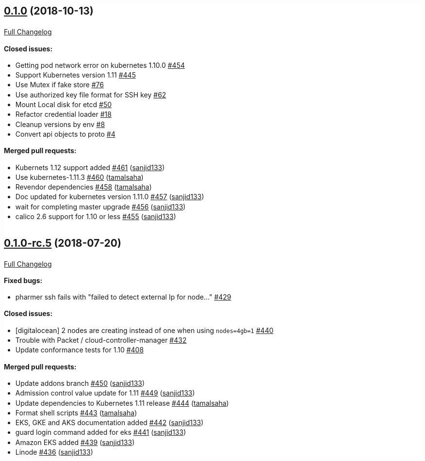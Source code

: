 ## [0.1.0](https://github.com/pharmer/pharmer/tree/0.1.0) (2018-10-13)
[Full Changelog](https://github.com/pharmer/pharmer/compare/0.1.0-rc.5...0.1.0)

**Closed issues:**

- Getting pod network error on kubernetes 1.10.0 [\#454](https://github.com/pharmer/pharmer/issues/454)
- Support Kubernetes version 1.11 [\#445](https://github.com/pharmer/pharmer/issues/445)
- Use Mutex if fake store [\#76](https://github.com/pharmer/pharmer/issues/76)
- Use authorized key file format for SSH key [\#62](https://github.com/pharmer/pharmer/issues/62)
- Mount Local disk for etcd [\#50](https://github.com/pharmer/pharmer/issues/50)
- Refactor credential loader [\#18](https://github.com/pharmer/pharmer/issues/18)
- Cleanup versions by env [\#8](https://github.com/pharmer/pharmer/issues/8)
- Convert api objects to proto [\#4](https://github.com/pharmer/pharmer/issues/4)

**Merged pull requests:**

- Kubernets 1.12 support added [\#461](https://github.com/pharmer/pharmer/pull/461) ([sanjid133](https://github.com/sanjid133))
- Use kubernetes-1.11.3 [\#460](https://github.com/pharmer/pharmer/pull/460) ([tamalsaha](https://github.com/tamalsaha))
- Revendor dependencies [\#458](https://github.com/pharmer/pharmer/pull/458) ([tamalsaha](https://github.com/tamalsaha))
- Doc updated for kubernetes version 1.11.0 [\#457](https://github.com/pharmer/pharmer/pull/457) ([sanjid133](https://github.com/sanjid133))
- wait for completing master upgrade [\#456](https://github.com/pharmer/pharmer/pull/456) ([sanjid133](https://github.com/sanjid133))
- calico 2.6 support for 1.10 or less [\#455](https://github.com/pharmer/pharmer/pull/455) ([sanjid133](https://github.com/sanjid133))

## [0.1.0-rc.5](https://github.com/pharmer/pharmer/tree/0.1.0-rc.5) (2018-07-20)
[Full Changelog](https://github.com/pharmer/pharmer/compare/0.1.0-rc.4...0.1.0-rc.5)

**Fixed bugs:**

- pharmer ssh fails with "failed to detect external Ip for node..." [\#429](https://github.com/pharmer/pharmer/issues/429)

**Closed issues:**

- \[digitalocean\] 2 nodes are creating instead of one when using `nodes=4gb=1` [\#440](https://github.com/pharmer/pharmer/issues/440)
- Trouble with Packet / cloud-controller-manager [\#432](https://github.com/pharmer/pharmer/issues/432)
- Update conformance tests for 1.10 [\#408](https://github.com/pharmer/pharmer/issues/408)

**Merged pull requests:**

- Update addons branch [\#450](https://github.com/pharmer/pharmer/pull/450) ([sanjid133](https://github.com/sanjid133))
- Admission control value update for 1.11 [\#449](https://github.com/pharmer/pharmer/pull/449) ([sanjid133](https://github.com/sanjid133))
- Update dependencies to Kubernetes 1.11 release [\#444](https://github.com/pharmer/pharmer/pull/444) ([tamalsaha](https://github.com/tamalsaha))
- Format shell scripts [\#443](https://github.com/pharmer/pharmer/pull/443) ([tamalsaha](https://github.com/tamalsaha))
- EKS, GKE and AKS documentation added [\#442](https://github.com/pharmer/pharmer/pull/442) ([sanjid133](https://github.com/sanjid133))
- guard login command added for eks [\#441](https://github.com/pharmer/pharmer/pull/441) ([sanjid133](https://github.com/sanjid133))
-  Amazon EKS added [\#439](https://github.com/pharmer/pharmer/pull/439) ([sanjid133](https://github.com/sanjid133))
- Linode [\#436](https://github.com/pharmer/pharmer/pull/436) ([sanjid133](https://github.com/sanjid133))